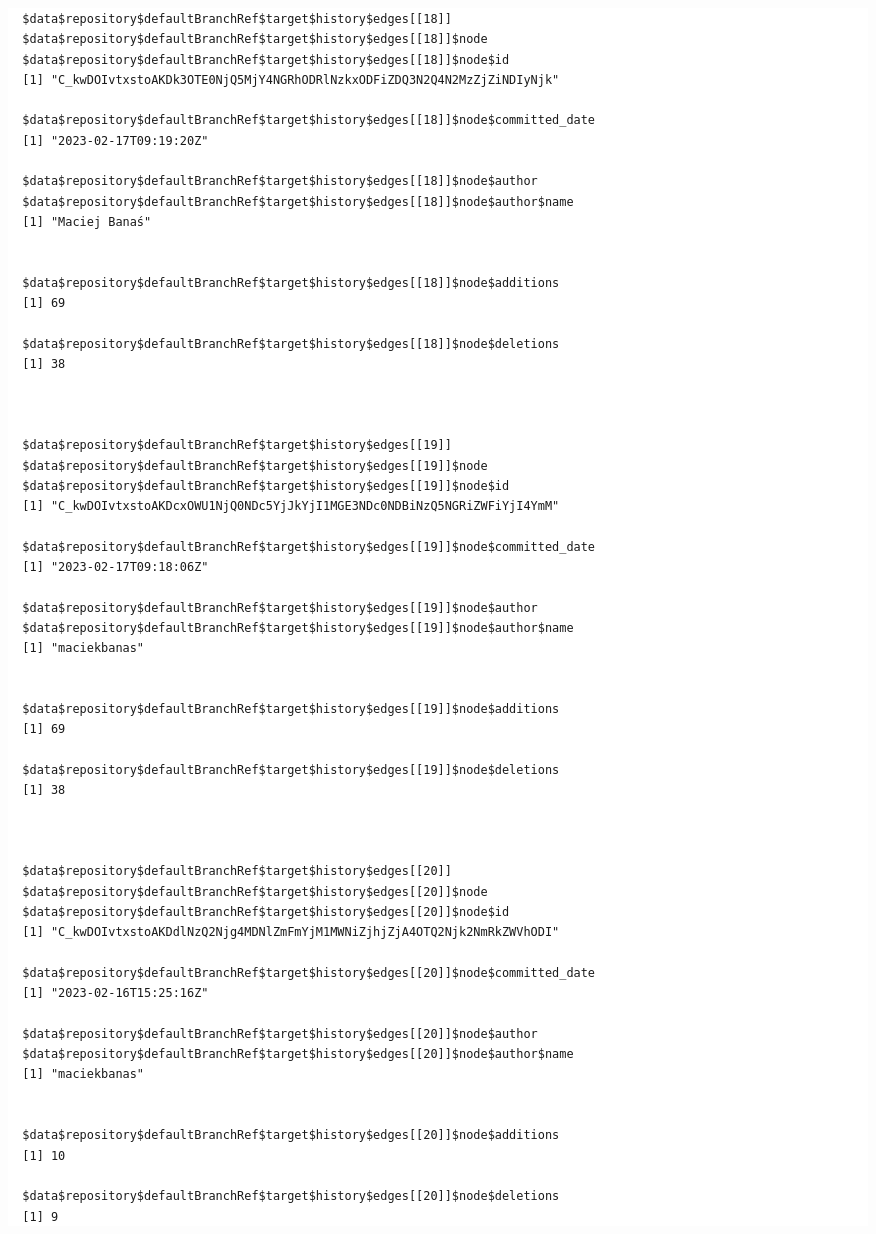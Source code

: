       
      
      $data$repository$defaultBranchRef$target$history$edges[[18]]
      $data$repository$defaultBranchRef$target$history$edges[[18]]$node
      $data$repository$defaultBranchRef$target$history$edges[[18]]$node$id
      [1] "C_kwDOIvtxstoAKDk3OTE0NjQ5MjY4NGRhODRlNzkxODFiZDQ3N2Q4N2MzZjZiNDIyNjk"
      
      $data$repository$defaultBranchRef$target$history$edges[[18]]$node$committed_date
      [1] "2023-02-17T09:19:20Z"
      
      $data$repository$defaultBranchRef$target$history$edges[[18]]$node$author
      $data$repository$defaultBranchRef$target$history$edges[[18]]$node$author$name
      [1] "Maciej Banaś"
      
      
      $data$repository$defaultBranchRef$target$history$edges[[18]]$node$additions
      [1] 69
      
      $data$repository$defaultBranchRef$target$history$edges[[18]]$node$deletions
      [1] 38
      
      
      
      $data$repository$defaultBranchRef$target$history$edges[[19]]
      $data$repository$defaultBranchRef$target$history$edges[[19]]$node
      $data$repository$defaultBranchRef$target$history$edges[[19]]$node$id
      [1] "C_kwDOIvtxstoAKDcxOWU1NjQ0NDc5YjJkYjI1MGE3NDc0NDBiNzQ5NGRiZWFiYjI4YmM"
      
      $data$repository$defaultBranchRef$target$history$edges[[19]]$node$committed_date
      [1] "2023-02-17T09:18:06Z"
      
      $data$repository$defaultBranchRef$target$history$edges[[19]]$node$author
      $data$repository$defaultBranchRef$target$history$edges[[19]]$node$author$name
      [1] "maciekbanas"
      
      
      $data$repository$defaultBranchRef$target$history$edges[[19]]$node$additions
      [1] 69
      
      $data$repository$defaultBranchRef$target$history$edges[[19]]$node$deletions
      [1] 38
      
      
      
      $data$repository$defaultBranchRef$target$history$edges[[20]]
      $data$repository$defaultBranchRef$target$history$edges[[20]]$node
      $data$repository$defaultBranchRef$target$history$edges[[20]]$node$id
      [1] "C_kwDOIvtxstoAKDdlNzQ2Njg4MDNlZmFmYjM1MWNiZjhjZjA4OTQ2Njk2NmRkZWVhODI"
      
      $data$repository$defaultBranchRef$target$history$edges[[20]]$node$committed_date
      [1] "2023-02-16T15:25:16Z"
      
      $data$repository$defaultBranchRef$target$history$edges[[20]]$node$author
      $data$repository$defaultBranchRef$target$history$edges[[20]]$node$author$name
      [1] "maciekbanas"
      
      
      $data$repository$defaultBranchRef$target$history$edges[[20]]$node$additions
      [1] 10
      
      $data$repository$defaultBranchRef$target$history$edges[[20]]$node$deletions
      [1] 9
      